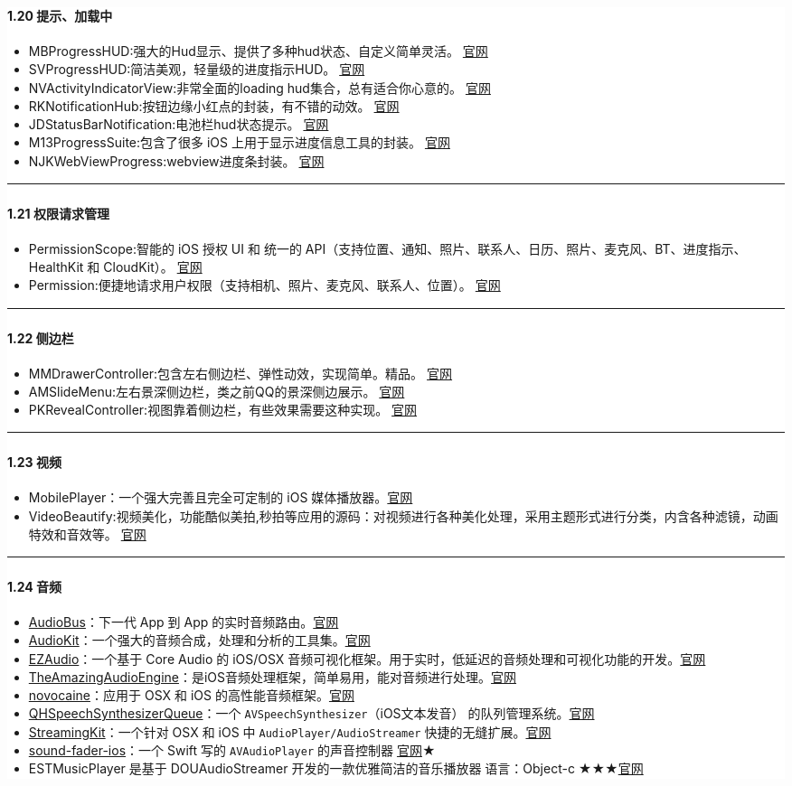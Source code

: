 #### 1.20 提示、加载中

*   MBProgressHUD:强大的Hud显示、提供了多种hud状态、自定义简单灵活。 [官网](https://github.com/jdg/MBProgressHUD)
*   SVProgressHUD:简洁美观，轻量级的进度指示HUD。 [官网](https://github.com/TransitApp/SVProgressHUD)
*   NVActivityIndicatorView:非常全面的loading hud集合，总有适合你心意的。 [官网](https://github.com/ninjaprox/NVActivityIndicatorView)
*   RKNotificationHub:按钮边缘小红点的封装，有不错的动效。 [官网](https://github.com/cwRichardKim/RKNotificationHub)
*   JDStatusBarNotification:电池栏hud状态提示。 [官网](https://github.com/jaydee3/JDStatusBarNotification)
*   M13ProgressSuite:包含了很多 iOS 上用于显示进度信息工具的封装。 [官网](https://github.com/Marxon13/M13ProgressSuite)
*   NJKWebViewProgress:webview进度条封装。 [官网](https://github.com/ninjinkun/NJKWebViewProgress)

----------------------------------------------------------------------------
### <a name="section_record_competence"></a>

#### 1.21 权限请求管理

*   PermissionScope:智能的 iOS 授权 UI 和 统一的 API（支持位置、通知、照片、联系人、日历、照片、麦克风、BT、进度指示、HealthKit 和 CloudKit）。 [官网](https://github.com/nickoneill/PermissionScope)
*   Permission:便捷地请求用户权限（支持相机、照片、麦克风、联系人、位置）。 [官网](https://github.com/delba/permission)

----------------------------------------------------------------------------
### <a name="section1_record_slideMenu"></a>

#### 1.22 侧边栏
*   MMDrawerController:包含左右侧边栏、弹性动效，实现简单。精品。 [官网](https://github.com/mutualmobile/MMDrawerController)
*   AMSlideMenu:左右景深侧边栏，类之前QQ的景深侧边展示。 [官网](https://github.com/SocialObjects-Software/AMSlideMenu)
*   PKRevealController:视图靠着侧边栏，有些效果需要这种实现。 [官网](https://github.com/pkluz/PKRevealController)

----------------------------------------------------------------------------
### <a name="section1_record_video"></a>

#### 1.23 视频

*   MobilePlayer：一个强大完善且完全可定制的 iOS 媒体播放器。[官网](https://github.com/mobileplayer/mobileplayer-ios)
*   VideoBeautify:视频美化，功能酷似美拍,秒拍等应用的源码：对视频进行各种美化处理，采用主题形式进行分类，内含各种滤镜，动画特效和音效等。 [官网](https://github.com/xujingzhou/VideoBeautify)

----------------------------------------------------------------------------
### <a name="section1_record_music"></a>

#### 1.24 音频

*   [AudioBus](http://hao.jobbole.com/audiobu/)：下一代 App 到 App 的实时音频路由。[官网](https://developer.audiob.us/)
*   [AudioKit](http://hao.jobbole.com/audiokit/)：一个强大的音频合成，处理和分析的工具集。[官网](https://github.com/audiokit/AudioKit)
*   [EZAudio](http://hao.jobbole.com/ezaudio/)：一个基于 Core Audio 的 iOS/OSX 音频可视化框架。用于实时，低延迟的音频处理和可视化功能的开发。[官网](https://github.com/syedhali/EZAudio)
*   [TheAmazingAudioEngine](http://hao.jobbole.com/theamazingaudioengine/)：是iOS音频处理框架，简单易用，能对音频进行处理。[官网](https://github.com/TheAmazingAudioEngine/TheAmazingAudioEngine)
*   [novocaine](http://hao.jobbole.com/novocaine/)：应用于 OSX 和 iOS 的高性能音频框架。[官网](https://github.com/alexbw/novocaine) 
*   [QHSpeechSynthesizerQueue](http://hao.jobbole.com/qhspeechsynthesizerqueue/)：一个 `AVSpeechSynthesizer`（iOS文本发音） 的队列管理系统。[官网](https://github.com/quentinhayot/QHSpeechSynthesizerQueue)
*   [StreamingKit](http://hao.jobbole.com/streamingkit/)：一个针对 OSX 和 iOS 中 `AudioPlayer/AudioStreamer` 快捷的无缝扩展。[官网](https://github.com/tumtumtum/StreamingKit)
*   [sound-fader-ios](http://hao.jobbole.com/sound-fader-ios/)：一个 Swift 写的 `AVAudioPlayer` 的声音控制器 [官网](https://github.com/evgenyneu/sound-fader-ios)★
*   ESTMusicPlayer 是基于 DOUAudioStreamer 开发的一款优雅简洁的音乐播放器 语言：Object-c ★★★[官网](https://github.com/Aufree/ESTMusicPlayer)
